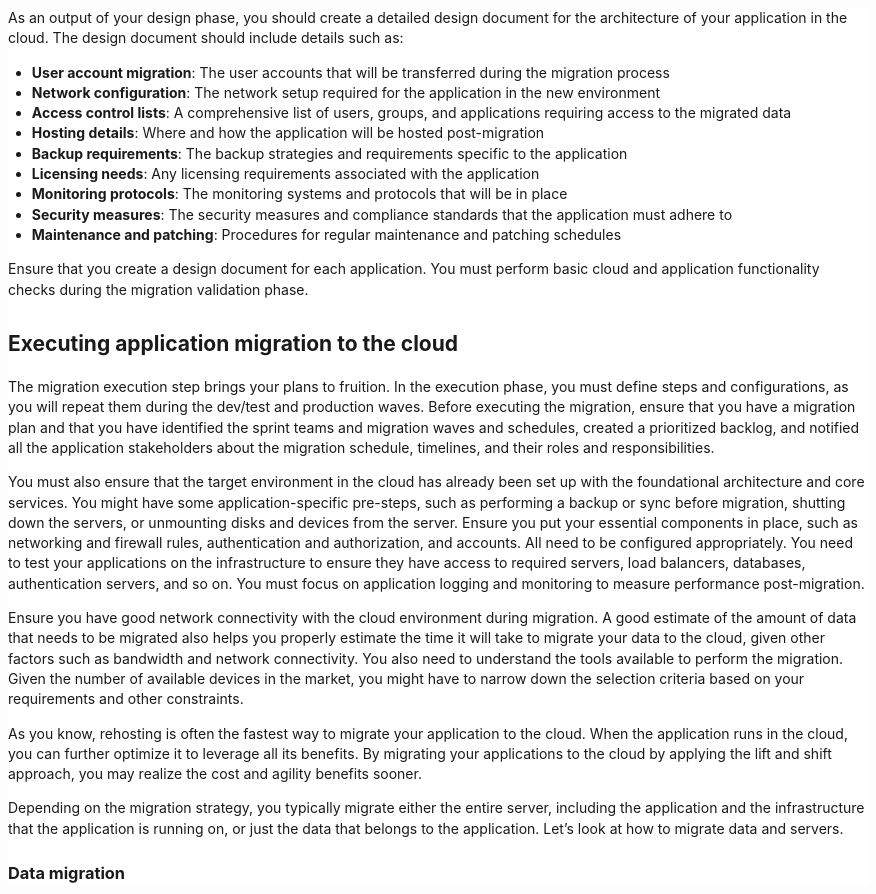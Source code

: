 As an output of your design phase, you should create a detailed design document for the architecture of your application in the cloud. The design document should include details such as:

- **User account migration**: The user accounts that will be transferred during the migration process
- **Network configuration**: The network setup required for the application in the new environment
- **Access control lists**: A comprehensive list of users, groups, and applications requiring access to the migrated data
- **Hosting details**: Where and how the application will be hosted post-migration
- **Backup requirements**: The backup strategies and requirements specific to the application
- **Licensing needs**: Any licensing requirements associated with the application
- **Monitoring protocols**: The monitoring systems and protocols that will be in place
- **Security measures**: The security measures and compliance standards that the application must adhere to
- **Maintenance and patching**: Procedures for regular maintenance and patching schedules

Ensure that you create a design document for each application. You must perform basic cloud and application functionality checks during the migration validation phase.

## Executing application migration to the cloud

The migration execution step brings your plans to fruition. In the execution phase, you must define steps and configurations, as you will repeat them during the dev/test and production waves. Before executing the migration, ensure that you have a migration plan and that you have identified the sprint teams and migration waves and schedules, created a prioritized backlog, and notified all the application stakeholders about the migration schedule, timelines, and their roles and responsibilities.

You must also ensure that the target environment in the cloud has already been set up with the foundational architecture and core services. You might have some application-specific pre-steps, such as performing a backup or sync before migration, shutting down the servers, or unmounting disks and devices from the server. Ensure you put your essential components in place, such as networking and firewall rules, authentication and authorization, and accounts. All need to be configured appropriately. You need to test your applications on the infrastructure to ensure they have access to required servers, load balancers, databases, authentication servers, and so on. You must focus on application logging and monitoring to measure performance post-migration.

Ensure you have good network connectivity with the cloud environment during migration. A good estimate of the amount of data that needs to be migrated also helps you properly estimate the time it will take to migrate your data to the cloud, given other factors such as bandwidth and network connectivity. You also need to understand the tools available to perform the migration. Given the number of available devices in the market, you might have to narrow down the selection criteria based on your requirements and other constraints.

As you know, rehosting is often the fastest way to migrate your application to the cloud. When the application runs in the cloud, you can further optimize it to leverage all its benefits. By migrating your applications to the cloud by applying the lift and shift approach, you may realize the cost and agility benefits sooner.

Depending on the migration strategy, you typically migrate either the entire server, including the application and the infrastructure that the application is running on, or just the data that belongs to the application. Let’s look at how to migrate data and servers.

### Data migration
